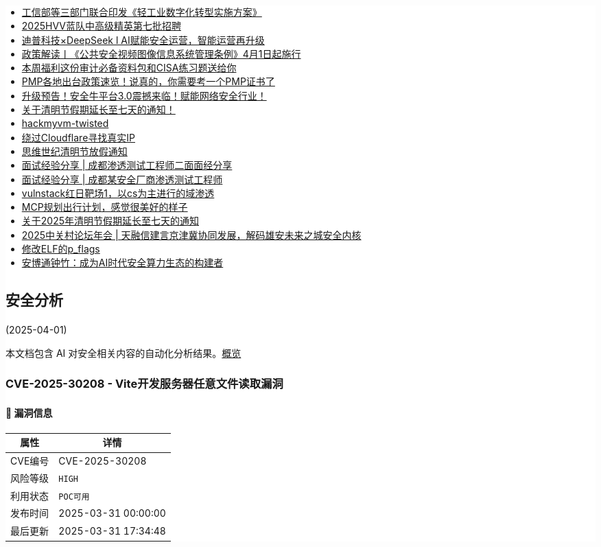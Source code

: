 * [工信部等三部门联合印发《轻工业数字化转型实施方案》](https://mp.weixin.qq.com/s?__biz=MzIxNjI2NjUzNw==&mid=2247493095&idx=1&sn=c6caf9587619dfc181968394dce47abb)
* [2025HVV蓝队中高级精英第七批招聘](https://mp.weixin.qq.com/s?__biz=Mzg3MDY2NDE0MQ==&mid=2247491626&idx=1&sn=ba8c669f97e95ea5895b021c8256a69f)
* [迪普科技×DeepSeek l AI赋能安全运营，智能运营再升级](https://mp.weixin.qq.com/s?__biz=MzA4NzE5MzkzNA==&mid=2650373363&idx=1&sn=cb881f6a1e9c3c567cdbed30bb23c4a0)
* [政策解读丨《公共安全视频图像信息系统管理条例》4月1日起施行](https://mp.weixin.qq.com/s?__biz=MzA4NzE5MzkzNA==&mid=2650373363&idx=2&sn=bdfd311d90bac7a6642f3c9e19e2690d)
* [本周福利这份审计必备资料包和CISA练习题送给你](https://mp.weixin.qq.com/s?__biz=MzU4MjUxNjQ1Ng==&mid=2247522764&idx=1&sn=ba9bbb31b1838111def3c818b91785f4)
* [PMP各地出台政策速览！说真的，你需要考一个PMP证书了](https://mp.weixin.qq.com/s?__biz=MzU4MjUxNjQ1Ng==&mid=2247522764&idx=2&sn=33f6021f4d430f58af6658c477c228ce)
* [升级预告！安全牛平台3.0震撼来临！赋能网络安全行业！](https://mp.weixin.qq.com/s?__biz=MzU4MjUxNjQ1Ng==&mid=2247522764&idx=3&sn=46d20495af0b286eccb8515595db4408)
* [关于清明节假期延长至七天的通知！](https://mp.weixin.qq.com/s?__biz=MzI0NjE1NDYyOA==&mid=2247485310&idx=1&sn=462da9ef8480bc808664b5a8ebd443bf)
* [hackmyvm-twisted](https://mp.weixin.qq.com/s?__biz=Mzg3NTg4NTkyMQ==&mid=2247485744&idx=1&sn=a06f5b48864c1d61a5a1946f229f84b5)
* [绕过Cloudflare寻找真实IP](https://mp.weixin.qq.com/s?__biz=Mzg2NTk4MTE1MQ==&mid=2247487029&idx=1&sn=a94b0e1df046fbda2b55f1b5aab6b934)
* [思维世纪清明节放假通知](https://mp.weixin.qq.com/s?__biz=MjM5ODE4OTYzNw==&mid=2649564205&idx=1&sn=44723311e3d29ae258707dd1c7d5a120)
* [面试经验分享 | 成都渗透测试工程师二面面经分享](https://mp.weixin.qq.com/s?__biz=MzUyODkwNDIyMg==&mid=2247548921&idx=1&sn=08a17761267da5a21b2d298000fa45b4)
* [面试经验分享 | 成都某安全厂商渗透测试工程师](https://mp.weixin.qq.com/s?__biz=MzUyODkwNDIyMg==&mid=2247548921&idx=2&sn=bb83467dbd979e75fd3cc196061e7465)
* [vulnstack红日靶场1，以cs为主进行的域渗透](https://mp.weixin.qq.com/s?__biz=MzAxNTg1MDYxNA==&mid=2247491329&idx=1&sn=324403c63d0a67dfdd3f9b995482b83a)
* [MCP规划出行计划，感觉很美好的样子](https://mp.weixin.qq.com/s?__biz=MzI5MjM2NTc0MQ==&mid=2247484367&idx=1&sn=2d8095bb495deadf0425676e8c9b30c0)
* [关于2025年清明节假期延长至七天的通知](https://mp.weixin.qq.com/s?__biz=MzkyOTQ4NTc3Nw==&mid=2247485608&idx=1&sn=9434ba726b2e11856a587fdf0f468fd2)
* [2025中关村论坛年会 | 天融信建言京津冀协同发展，解码雄安未来之城安全内核](https://mp.weixin.qq.com/s?__biz=MzA3OTMxNTcxNA==&mid=2650967746&idx=1&sn=8a7afdeddb11c57d98e07e20195fc168)
* [修改ELF的p_flags](https://mp.weixin.qq.com/s?__biz=MzUzMjQyMDE3Ng==&mid=2247488201&idx=1&sn=16a72247d987749305411810a9707bdc)
* [安博通钟竹：成为AI时代安全算力生态的构建者](https://mp.weixin.qq.com/s?__biz=MzIyNTA5Mzc2OA==&mid=2651137668&idx=1&sn=2337f733c08e23fe01d07d2627dd77d8)

## 安全分析
(2025-04-01)

本文档包含 AI 对安全相关内容的自动化分析结果。[概览](https://blog.897010.xyz/c/today)


### CVE-2025-30208 - Vite开发服务器任意文件读取漏洞

#### 📌 漏洞信息

| 属性 | 详情 |
|------|------|
| CVE编号 | CVE-2025-30208 |
| 风险等级 | `HIGH` |
| 利用状态 | `POC可用` |
| 发布时间 | 2025-03-31 00:00:00 |
| 最后更新 | 2025-03-31 17:34:48 |
